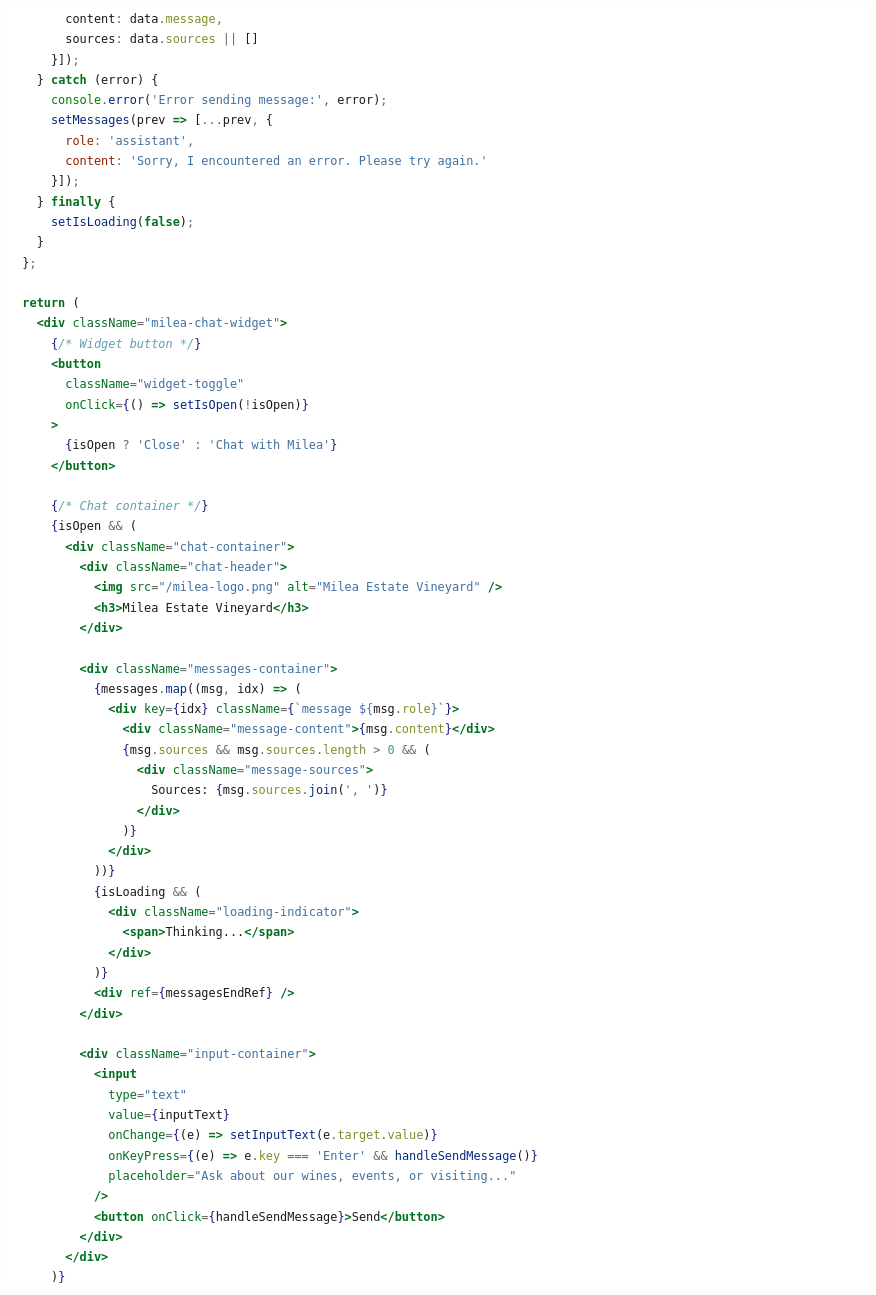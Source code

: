 ```jsx
        content: data.message,
        sources: data.sources || []
      }]);
    } catch (error) {
      console.error('Error sending message:', error);
      setMessages(prev => [...prev, { 
        role: 'assistant', 
        content: 'Sorry, I encountered an error. Please try again.'
      }]);
    } finally {
      setIsLoading(false);
    }
  };

  return (
    <div className="milea-chat-widget">
      {/* Widget button */}
      <button 
        className="widget-toggle"
        onClick={() => setIsOpen(!isOpen)}
      >
        {isOpen ? 'Close' : 'Chat with Milea'}
      </button>
      
      {/* Chat container */}
      {isOpen && (
        <div className="chat-container">
          <div className="chat-header">
            <img src="/milea-logo.png" alt="Milea Estate Vineyard" />
            <h3>Milea Estate Vineyard</h3>
          </div>
          
          <div className="messages-container">
            {messages.map((msg, idx) => (
              <div key={idx} className={`message ${msg.role}`}>
                <div className="message-content">{msg.content}</div>
                {msg.sources && msg.sources.length > 0 && (
                  <div className="message-sources">
                    Sources: {msg.sources.join(', ')}
                  </div>
                )}
              </div>
            ))}
            {isLoading && (
              <div className="loading-indicator">
                <span>Thinking...</span>
              </div>
            )}
            <div ref={messagesEndRef} />
          </div>
          
          <div className="input-container">
            <input
              type="text"
              value={inputText}
              onChange={(e) => setInputText(e.target.value)}
              onKeyPress={(e) => e.key === 'Enter' && handleSendMessage()}
              placeholder="Ask about our wines, events, or visiting..."
            />
            <button onClick={handleSendMessage}>Send</button>
          </div>
        </div>
      )}
```